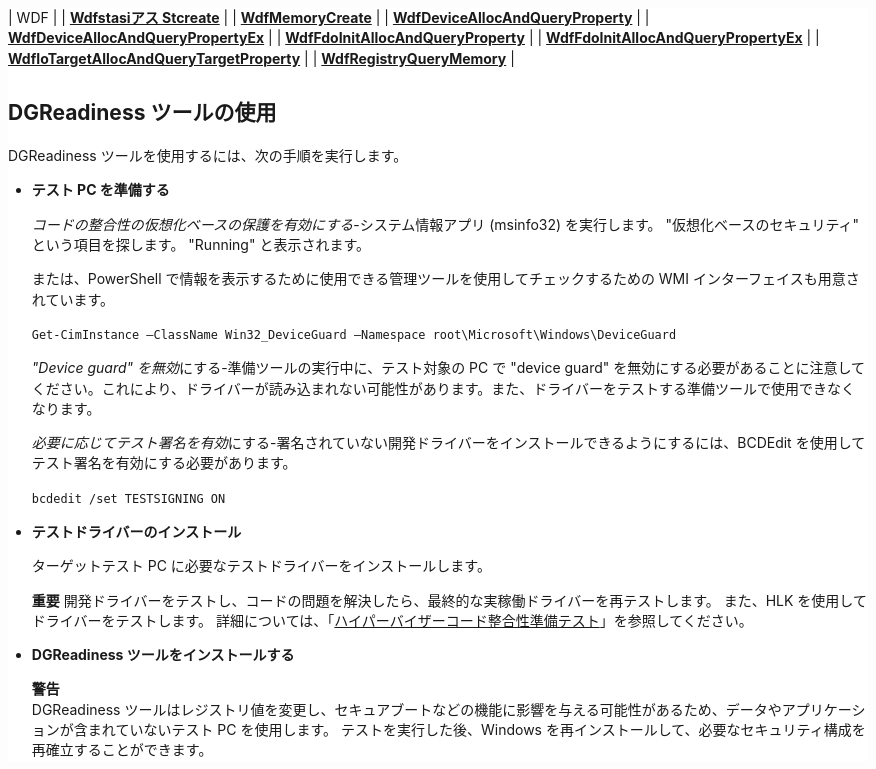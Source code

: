 | WDF                                                                                                  |
| [**Wdfstasiアス Stcreate**](https://docs.microsoft.com/windows-hardware/drivers/ddi/wdfmemory/nf-wdfmemory-wdflookasidelistcreate)                                             |
| [**WdfMemoryCreate**](https://docs.microsoft.com/windows-hardware/drivers/ddi/wdfmemory/nf-wdfmemory-wdfmemorycreate)                                                           |
| [**WdfDeviceAllocAndQueryProperty**](https://docs.microsoft.com/windows-hardware/drivers/ddi/wdfdevice/nf-wdfdevice-wdfdeviceallocandqueryproperty)                             |
| [**WdfDeviceAllocAndQueryPropertyEx**](https://docs.microsoft.com/windows-hardware/drivers/ddi/wdfdevice/nf-wdfdevice-wdfdeviceallocandquerypropertyex)                         |
| [**WdfFdoInitAllocAndQueryProperty**](https://docs.microsoft.com/windows-hardware/drivers/ddi/wdffdo/nf-wdffdo-wdffdoinitallocandqueryproperty)                           |
| [**WdfFdoInitAllocAndQueryPropertyEx**](https://docs.microsoft.com/windows-hardware/drivers/ddi/wdffdo/nf-wdffdo-wdffdoinitallocandquerypropertyex)                       |
| [**WdfIoTargetAllocAndQueryTargetProperty**](https://docs.microsoft.com/windows-hardware/drivers/ddi/wdfiotarget/nf-wdfiotarget-wdfiotargetallocandquerytargetproperty)             |
| [**WdfRegistryQueryMemory**](https://docs.microsoft.com/windows-hardware/drivers/ddi/wdfregistry/nf-wdfregistry-wdfregistryquerymemory)                                             |


## <a name="using-the-dgreadiness-tool"></a>DGReadiness ツールの使用

DGReadiness ツールを使用するには、次の手順を実行します。

-   **テスト PC を準備する**

    *コードの整合性の仮想化ベースの保護を有効にする*-システム情報アプリ (msinfo32) を実行します。 "仮想化ベースのセキュリティ" という項目を探します。 "Running" と表示されます。

    または、PowerShell で情報を表示するために使用できる管理ツールを使用してチェックするための WMI インターフェイスも用意されています。

    ```console
    Get-CimInstance –ClassName Win32_DeviceGuard –Namespace root\Microsoft\Windows\DeviceGuard
    ```

    *"Device guard" を無効*にする-準備ツールの実行中に、テスト対象の PC で "device guard" を無効にする必要があることに注意してください。これにより、ドライバーが読み込まれない可能性があります。また、ドライバーをテストする準備ツールで使用できなくなります。

    *必要に応じてテスト署名を有効*にする-署名されていない開発ドライバーをインストールできるようにするには、BCDEdit を使用してテスト署名を有効にする必要があります。

    ```console
    bcdedit /set TESTSIGNING ON
    ```

-   **テストドライバーのインストール**

    ターゲットテスト PC に必要なテストドライバーをインストールします。

    **重要** 開発ドライバーをテストし、コードの問題を解決したら、最終的な実稼働ドライバーを再テストします。 また、HLK を使用してドライバーをテストします。 詳細については、「[ハイパーバイザーコード整合性準備テスト](https://docs.microsoft.com/windows-hardware/test/hlk/testref/b972fc52-2468-4462-9799-6a1898808c86)」を参照してください。



-   **DGReadiness ツールをインストールする**

    **警告**  
    DGReadiness ツールはレジストリ値を変更し、セキュアブートなどの機能に影響を与える可能性があるため、データやアプリケーションが含まれていないテスト PC を使用します。 テストを実行した後、Windows を再インストールして、必要なセキュリティ構成を再確立することができます。
